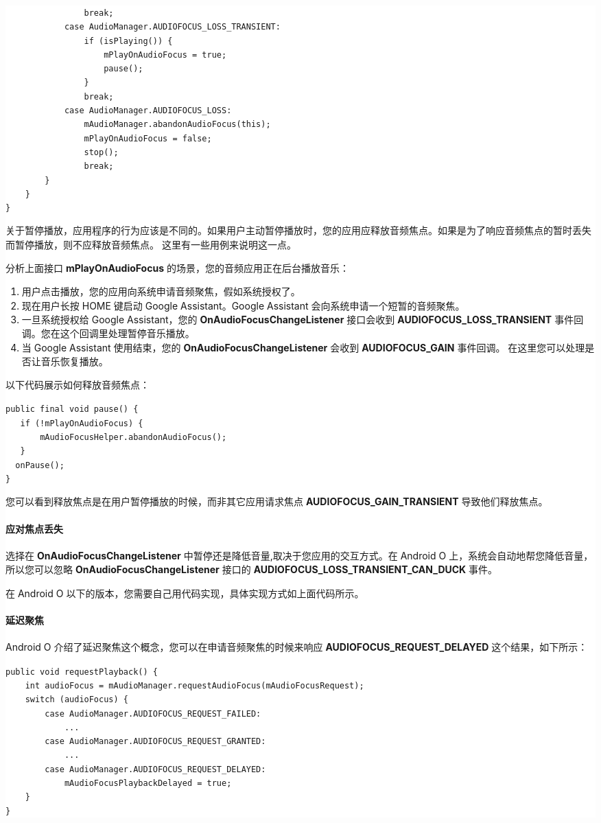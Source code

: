 ```
                break;
            case AudioManager.AUDIOFOCUS_LOSS_TRANSIENT:
                if (isPlaying()) {
                    mPlayOnAudioFocus = true;
                    pause();
                }
                break;
            case AudioManager.AUDIOFOCUS_LOSS:
                mAudioManager.abandonAudioFocus(this);
                mPlayOnAudioFocus = false;
                stop();
                break;
        }
    }
}
```

关于暂停播放，应用程序的行为应该是不同的。如果用户主动暂停播放时，您的应用应释放音频焦点。如果是为了响应音频焦点的暂时丢失而暂停播放，则不应释放音频焦点。 这里有一些用例来说明这一点。

分析上面接口 **mPlayOnAudioFocus** 的场景，您的音频应用正在后台播放音乐：

1.  用户点击播放，您的应用向系统申请音频聚焦，假如系统授权了。
2.  现在用户长按 HOME 键启动 Google Assistant。Google Assistant 会向系统申请一个短暂的音频聚焦。
3.  一旦系统授权给 Google Assistant，您的 **OnAudioFocusChangeListener** 接口会收到 **AUDIOFOCUS_LOSS_TRANSIENT** 事件回调。您在这个回调里处理暂停音乐播放。
4.  当 Google Assistant 使用结束，您的 **OnAudioFocusChangeListener** 会收到 **AUDIOFOCUS_GAIN** 事件回调。 在这里您可以处理是否让音乐恢复播放。

以下代码展示如何释放音频焦点：

```
public final void pause() {
   if (!mPlayOnAudioFocus) {
       mAudioFocusHelper.abandonAudioFocus();
   }
  onPause();
}
```

您可以看到释放焦点是在用户暂停播放的时候，而非其它应用请求焦点 **AUDIOFOCUS_GAIN_TRANSIENT** 导致他们释放焦点。

#### 应对焦点丢失

选择在 **OnAudioFocusChangeListener** 中暂停还是降低音量,取决于您应用的交互方式。在 Android O 上，系统会自动地帮您降低音量，所以您可以忽略 **OnAudioFocusChangeListener** 接口的 **AUDIOFOCUS_LOSS_TRANSIENT_CAN_DUCK** 事件。

在 Android O 以下的版本，您需要自己用代码实现，具体实现方式如上面代码所示。

#### 延迟聚焦

Android O 介绍了延迟聚焦这个概念，您可以在申请音频聚焦的时候来响应 **AUDIOFOCUS_REQUEST_DELAYED** 这个结果，如下所示：

```
public void requestPlayback() {
    int audioFocus = mAudioManager.requestAudioFocus(mAudioFocusRequest);
    switch (audioFocus) {
        case AudioManager.AUDIOFOCUS_REQUEST_FAILED:
            ...
        case AudioManager.AUDIOFOCUS_REQUEST_GRANTED:
            ...
        case AudioManager.AUDIOFOCUS_REQUEST_DELAYED:
            mAudioFocusPlaybackDelayed = true;
    }
}
```
